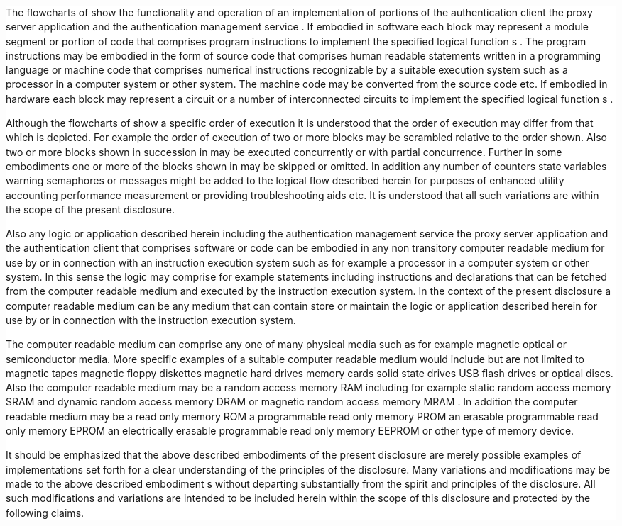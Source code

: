 The flowcharts of show the functionality and operation of an implementation of portions of the authentication client the proxy server application and the authentication management service . If embodied in software each block may represent a module segment or portion of code that comprises program instructions to implement the specified logical function s . The program instructions may be embodied in the form of source code that comprises human readable statements written in a programming language or machine code that comprises numerical instructions recognizable by a suitable execution system such as a processor in a computer system or other system. The machine code may be converted from the source code etc. If embodied in hardware each block may represent a circuit or a number of interconnected circuits to implement the specified logical function s .

Although the flowcharts of show a specific order of execution it is understood that the order of execution may differ from that which is depicted. For example the order of execution of two or more blocks may be scrambled relative to the order shown. Also two or more blocks shown in succession in may be executed concurrently or with partial concurrence. Further in some embodiments one or more of the blocks shown in may be skipped or omitted. In addition any number of counters state variables warning semaphores or messages might be added to the logical flow described herein for purposes of enhanced utility accounting performance measurement or providing troubleshooting aids etc. It is understood that all such variations are within the scope of the present disclosure.

Also any logic or application described herein including the authentication management service the proxy server application and the authentication client that comprises software or code can be embodied in any non transitory computer readable medium for use by or in connection with an instruction execution system such as for example a processor in a computer system or other system. In this sense the logic may comprise for example statements including instructions and declarations that can be fetched from the computer readable medium and executed by the instruction execution system. In the context of the present disclosure a computer readable medium can be any medium that can contain store or maintain the logic or application described herein for use by or in connection with the instruction execution system.

The computer readable medium can comprise any one of many physical media such as for example magnetic optical or semiconductor media. More specific examples of a suitable computer readable medium would include but are not limited to magnetic tapes magnetic floppy diskettes magnetic hard drives memory cards solid state drives USB flash drives or optical discs. Also the computer readable medium may be a random access memory RAM including for example static random access memory SRAM and dynamic random access memory DRAM or magnetic random access memory MRAM . In addition the computer readable medium may be a read only memory ROM a programmable read only memory PROM an erasable programmable read only memory EPROM an electrically erasable programmable read only memory EEPROM or other type of memory device.

It should be emphasized that the above described embodiments of the present disclosure are merely possible examples of implementations set forth for a clear understanding of the principles of the disclosure. Many variations and modifications may be made to the above described embodiment s without departing substantially from the spirit and principles of the disclosure. All such modifications and variations are intended to be included herein within the scope of this disclosure and protected by the following claims.

